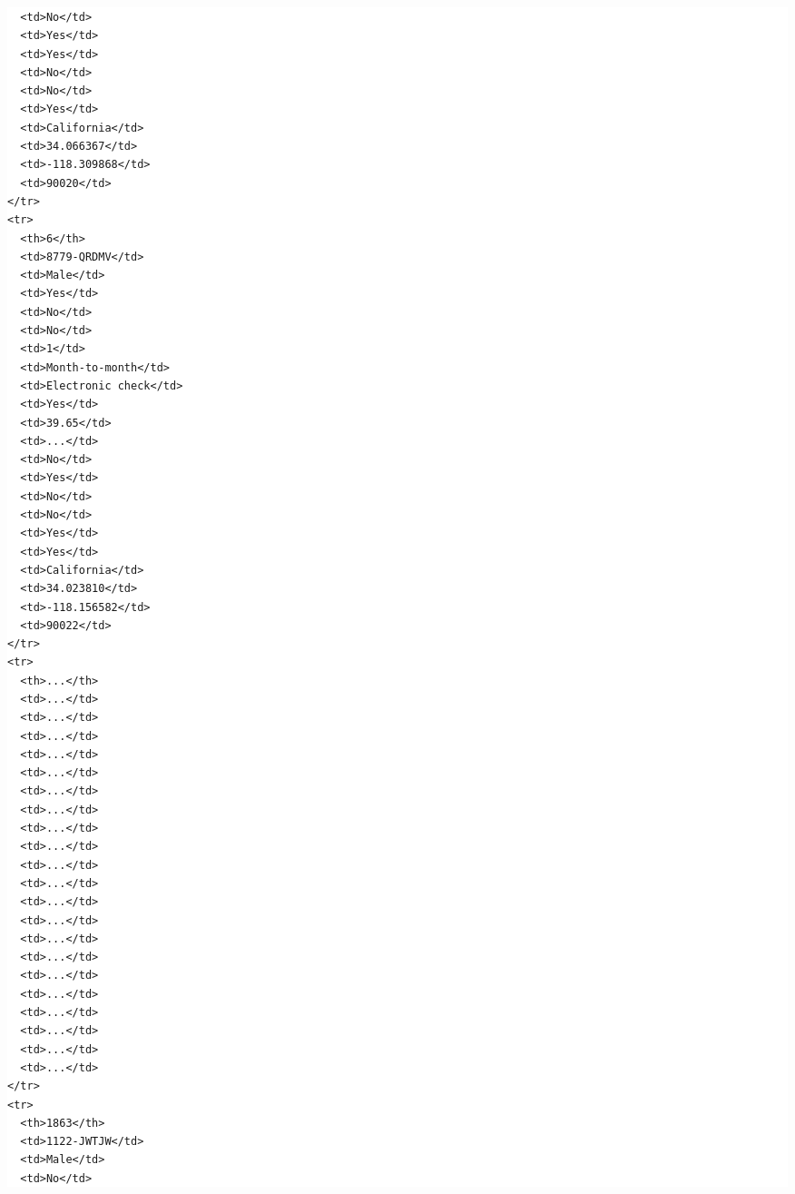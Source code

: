       <td>No</td>
      <td>Yes</td>
      <td>Yes</td>
      <td>No</td>
      <td>No</td>
      <td>Yes</td>
      <td>California</td>
      <td>34.066367</td>
      <td>-118.309868</td>
      <td>90020</td>
    </tr>
    <tr>
      <th>6</th>
      <td>8779-QRDMV</td>
      <td>Male</td>
      <td>Yes</td>
      <td>No</td>
      <td>No</td>
      <td>1</td>
      <td>Month-to-month</td>
      <td>Electronic check</td>
      <td>Yes</td>
      <td>39.65</td>
      <td>...</td>
      <td>No</td>
      <td>Yes</td>
      <td>No</td>
      <td>No</td>
      <td>Yes</td>
      <td>Yes</td>
      <td>California</td>
      <td>34.023810</td>
      <td>-118.156582</td>
      <td>90022</td>
    </tr>
    <tr>
      <th>...</th>
      <td>...</td>
      <td>...</td>
      <td>...</td>
      <td>...</td>
      <td>...</td>
      <td>...</td>
      <td>...</td>
      <td>...</td>
      <td>...</td>
      <td>...</td>
      <td>...</td>
      <td>...</td>
      <td>...</td>
      <td>...</td>
      <td>...</td>
      <td>...</td>
      <td>...</td>
      <td>...</td>
      <td>...</td>
      <td>...</td>
      <td>...</td>
    </tr>
    <tr>
      <th>1863</th>
      <td>1122-JWTJW</td>
      <td>Male</td>
      <td>No</td>